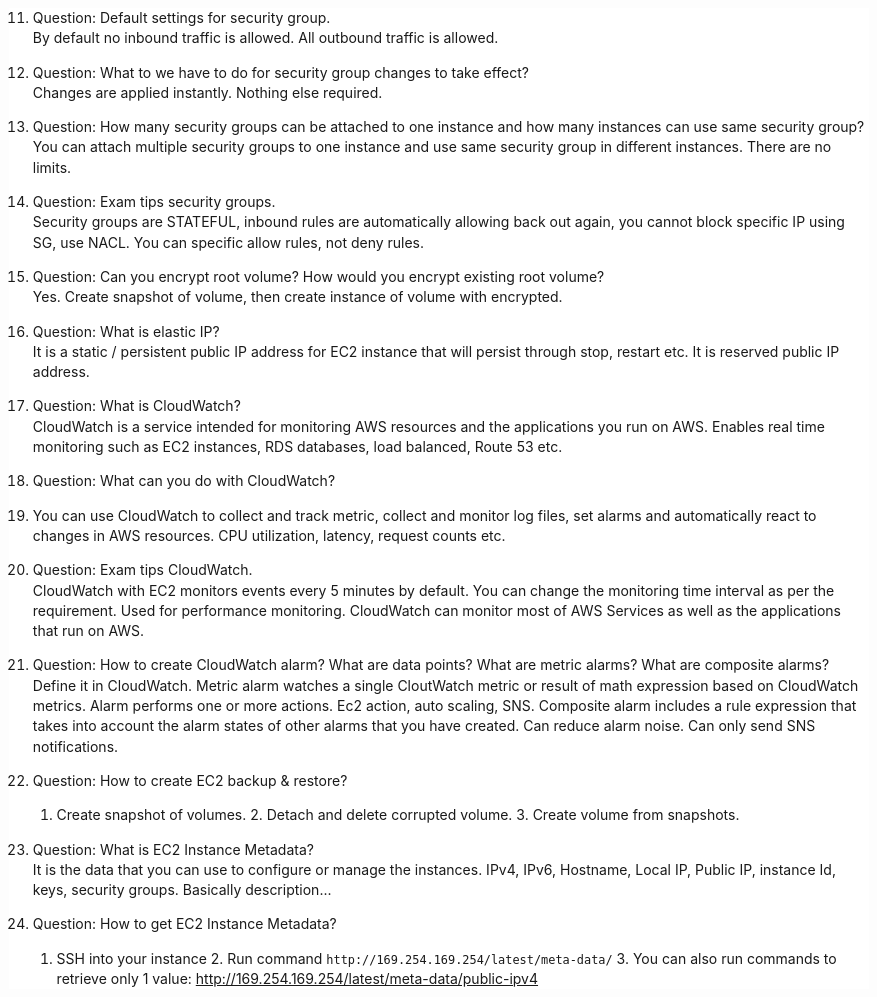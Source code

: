 11. Question: Default settings for security group.  
    By default no inbound traffic is allowed. All outbound traffic is allowed.

12. Question: What to we have to do for security group changes to take effect?  
    Changes are applied instantly. Nothing else required.

13. Question: How many security groups can be attached to one instance and how many instances can use same security group?  
    You can attach multiple security groups to one instance and use same security group in different instances. There are no limits.

14. Question: Exam tips security groups.  
    Security groups are STATEFUL, inbound rules are automatically allowing back out again,  you cannot block specific IP using SG, use NACL. You can specific allow rules, not deny rules.

15. Question: Can you encrypt root volume? How would you encrypt existing root volume?  
    Yes. Create snapshot of volume, then create instance of volume with encrypted.

16. Question: What is elastic IP?  
    It is a static / persistent public IP address for EC2 instance that will persist through stop, restart etc. It is reserved public IP address.

17. Question: What is CloudWatch?  
    CloudWatch is a service intended for monitoring AWS resources and the applications you run on AWS. Enables real time monitoring such as EC2 instances, RDS databases, load balanced, Route 53 etc.

18. Question: What can you do with CloudWatch?  
18. You can use CloudWatch to collect and track metric, collect and monitor log files, set alarms and automatically react to changes in AWS resources. CPU utilization, latency, request counts etc.

19. Question: Exam tips CloudWatch.  
    CloudWatch with EC2 monitors events every 5 minutes by default. You can change the monitoring time interval as per the requirement. Used for performance monitoring. CloudWatch can monitor most of AWS Services as well as the applications that run on AWS.

20. Question: How to create CloudWatch alarm? What are data points? What are metric alarms? What are composite alarms?  
    Define it in CloudWatch. Metric alarm watches a single CloutWatch metric or result of math expression based on CloudWatch metrics. Alarm performs one or more actions. Ec2 action, auto scaling, SNS.
    Composite alarm includes a rule expression that takes into account the alarm states of other alarms that you have created. Can reduce alarm noise. Can only send SNS notifications.

21. Question: How to create EC2 backup & restore?  
    1. Create snapshot of volumes. 
            2. Detach and delete corrupted volume.
            3. Create volume from snapshots.

22. Question: What is EC2 Instance Metadata?  
    It is the data that you can use to configure or manage the instances. IPv4, IPv6, Hostname, Local IP, Public IP, instance Id, keys, security groups. Basically description...

23. Question: How to get EC2 Instance Metadata?  
    1. SSH into your instance
            2. Run command `http://169.254.169.254/latest/meta-data/`
            3. You can also run commands to retrieve only 1 value: http://169.254.169.254/latest/meta-data/public-ipv4
